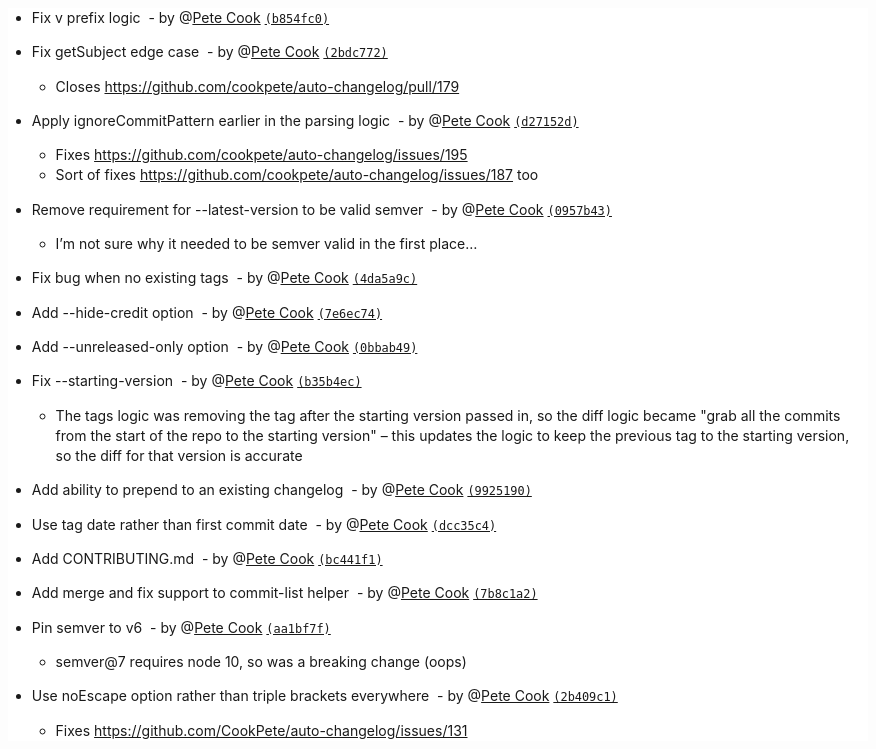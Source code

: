 - Fix v prefix logic &nbsp;- by @[Pete Cook](https://github.com/PeteCook) [`(b854fc0)`](https://github.com/NiButCrazy/nbc-auto-changelog/commit/b854fc0972b35b7b89f65942a9d55206618b4ba4)

- Fix getSubject edge case &nbsp;- by @[Pete Cook](https://github.com/PeteCook) [`(2bdc772)`](https://github.com/NiButCrazy/nbc-auto-changelog/commit/2bdc772e572e2e037b1b38f45272023d240ade62)
	-  Closes https://github.com/cookpete/auto-changelog/pull/179

- Apply ignoreCommitPattern earlier in the parsing logic &nbsp;- by @[Pete Cook](https://github.com/PeteCook) [`(d27152d)`](https://github.com/NiButCrazy/nbc-auto-changelog/commit/d27152d326fc5f8da5ef134ade9b1e3037960202)
	-  Fixes https://github.com/cookpete/auto-changelog/issues/195
	-  Sort of fixes https://github.com/cookpete/auto-changelog/issues/187 too

- Remove requirement for --latest-version to be valid semver &nbsp;- by @[Pete Cook](https://github.com/PeteCook) [`(0957b43)`](https://github.com/NiButCrazy/nbc-auto-changelog/commit/0957b43d6a76ad6d697cbe0d8e5aff6b39653f6a)
	-  I’m not sure why it needed to be semver valid in the first place…

- Fix bug when no existing tags &nbsp;- by @[Pete Cook](https://github.com/PeteCook) [`(4da5a9c)`](https://github.com/NiButCrazy/nbc-auto-changelog/commit/4da5a9c5369030df89a17eb579e55ed1ca98e926)

- Add --hide-credit option &nbsp;- by @[Pete Cook](https://github.com/PeteCook) [`(7e6ec74)`](https://github.com/NiButCrazy/nbc-auto-changelog/commit/7e6ec74b20697751aeb7078ed42f7341a99d78a4)

- Add --unreleased-only option &nbsp;- by @[Pete Cook](https://github.com/PeteCook) [`(0bbab49)`](https://github.com/NiButCrazy/nbc-auto-changelog/commit/0bbab497969a8ee2e6a390d6cb101a0c0226c4b2)

- Fix --starting-version &nbsp;- by @[Pete Cook](https://github.com/PeteCook) [`(b35b4ec)`](https://github.com/NiButCrazy/nbc-auto-changelog/commit/b35b4ec991524a45c9a66f6dd868cc05caaac43b)
	-  The tags logic was removing the tag after the starting version passed in, so the diff logic became "grab all the commits from the start of the repo to the starting version" – this updates the logic to keep the previous tag to the starting version, so the diff for that version is accurate

- Add ability to prepend to an existing changelog &nbsp;- by @[Pete Cook](https://github.com/PeteCook) [`(9925190)`](https://github.com/NiButCrazy/nbc-auto-changelog/commit/9925190e8077b84a9527ea3a918820cd4c17ea5c)

- Use tag date rather than first commit date &nbsp;- by @[Pete Cook](https://github.com/PeteCook) [`(dcc35c4)`](https://github.com/NiButCrazy/nbc-auto-changelog/commit/dcc35c4532b270b7c238e3dcca4f62a0844b0c52)

- Add CONTRIBUTING.md &nbsp;- by @[Pete Cook](https://github.com/PeteCook) [`(bc441f1)`](https://github.com/NiButCrazy/nbc-auto-changelog/commit/bc441f178d89bb32a8839ec54472c90b0f2981b5)

- Add merge and fix support to commit-list helper &nbsp;- by @[Pete Cook](https://github.com/PeteCook) [`(7b8c1a2)`](https://github.com/NiButCrazy/nbc-auto-changelog/commit/7b8c1a27774258d6372c30fc203d95d1fba8920a)

- Pin semver to v6 &nbsp;- by @[Pete Cook](https://github.com/PeteCook) [`(aa1bf7f)`](https://github.com/NiButCrazy/nbc-auto-changelog/commit/aa1bf7f89fdfe134d2c877a9f442e17ab80e8070)
	-  semver@7 requires node 10, so was a breaking change (oops)

- Use noEscape option rather than triple brackets everywhere &nbsp;- by @[Pete Cook](https://github.com/PeteCook) [`(2b409c1)`](https://github.com/NiButCrazy/nbc-auto-changelog/commit/2b409c1d4badcf897e65717b54c5d7195592a053)
	-  Fixes https://github.com/CookPete/auto-changelog/issues/131
